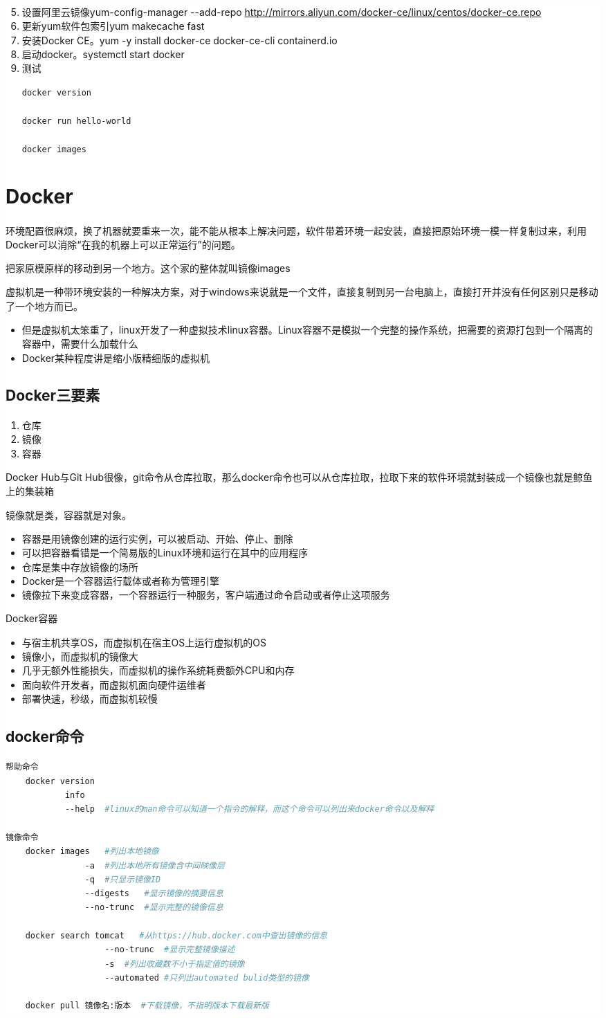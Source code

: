 5. 设置阿里云镜像yum-config-manager --add-repo http://mirrors.aliyun.com/docker-ce/linux/centos/docker-ce.repo
6. 更新yum软件包索引yum makecache fast
7. 安装Docker CE。yum -y install docker-ce docker-ce-cli containerd.io
8. 启动docker。systemctl start docker
9. 测试
    ```bash
    docker version

    docker run hello-world

    docker images
    ```
    
# Docker
环境配置很麻烦，换了机器就要重来一次，能不能从根本上解决问题，软件带着环境一起安装，直接把原始环境一模一样复制过来，利用Docker可以消除“在我的机器上可以正常运行”的问题。

把家原模原样的移动到另一个地方。这个家的整体就叫镜像images

虚拟机是一种带环境安装的一种解决方案，对于windows来说就是一个文件，直接复制到另一台电脑上，直接打开并没有任何区别只是移动了一个地方而已。
- 但是虚拟机太笨重了，linux开发了一种虚拟技术linux容器。Linux容器不是模拟一个完整的操作系统，把需要的资源打包到一个隔离的容器中，需要什么加载什么
- Docker某种程度讲是缩小版精细版的虚拟机

## Docker三要素
1. 仓库
2. 镜像
3. 容器

Docker Hub与Git Hub很像，git命令从仓库拉取，那么docker命令也可以从仓库拉取，拉取下来的软件环境就封装成一个镜像也就是鲸鱼上的集装箱

镜像就是类，容器就是对象。
- 容器是用镜像创建的运行实例，可以被启动、开始、停止、删除
- 可以把容器看错是一个简易版的Linux环境和运行在其中的应用程序
- 仓库是集中存放镜像的场所
- Docker是一个容器运行载体或者称为管理引擎
- 镜像拉下来变成容器，一个容器运行一种服务，客户端通过命令启动或者停止这项服务

Docker容器
- 与宿主机共享OS，而虚拟机在宿主OS上运行虚拟机的OS
- 镜像小，而虚拟机的镜像大
- 几乎无额外性能损失，而虚拟机的操作系统耗费额外CPU和内存
- 面向软件开发者，而虚拟机面向硬件运维者
- 部署快速，秒级，而虚拟机较慢

## docker命令
```bash
帮助命令
    docker version
            info
            --help  #linux的man命令可以知道一个指令的解释，而这个命令可以列出来docker命令以及解释

镜像命令
    docker images   #列出本地镜像
                -a  #列出本地所有镜像含中间映像层
                -q  #只显示镜像ID
                --digests   #显示镜像的摘要信息
                --no-trunc  #显示完整的镜像信息
            
    docker search tomcat   #从https://hub.docker.com中查出镜像的信息
                    --no-trunc  #显示完整镜像描述
                    -s  #列出收藏数不小于指定值的镜像
                    --automated #只列出automated bulid类型的镜像
    
    docker pull 镜像名:版本  #下载镜像，不指明版本下载最新版
```
